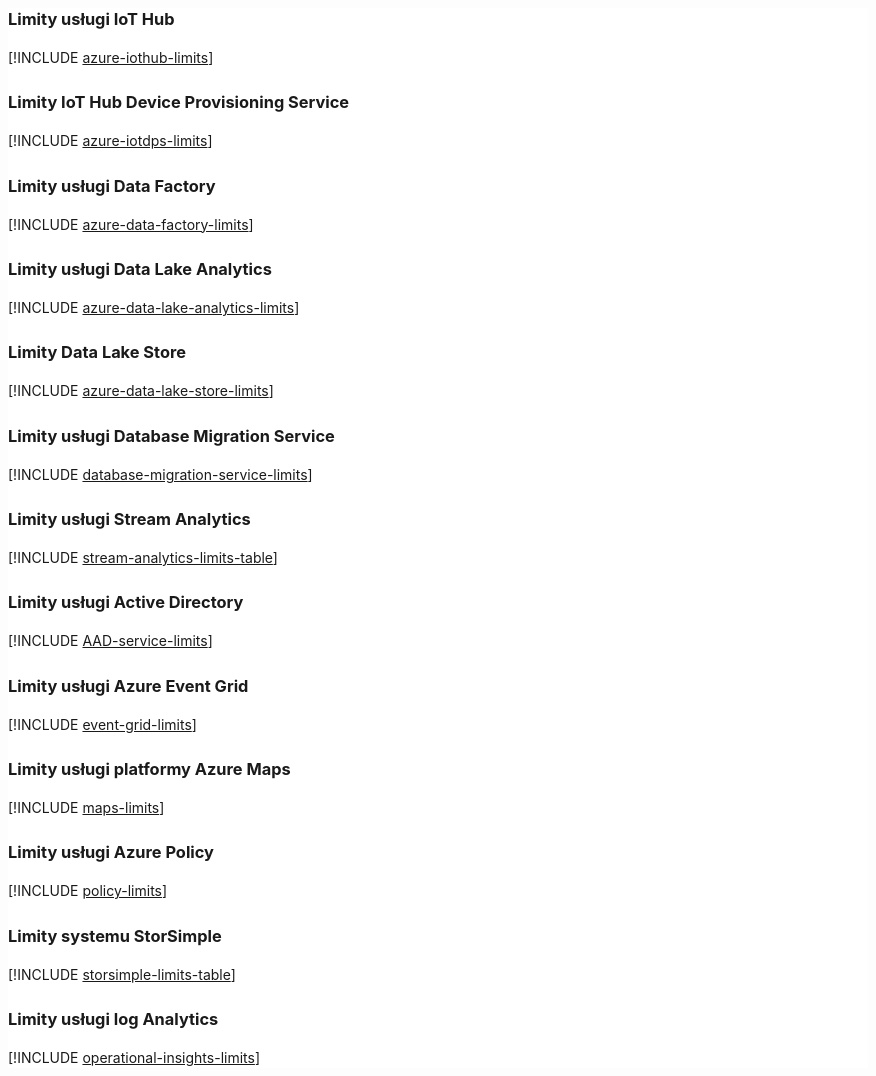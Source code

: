 ### <a name="iot-hub-limits"></a>Limity usługi IoT Hub
[!INCLUDE [azure-iothub-limits](../includes/iot-hub-limits.md)]

### <a name="iot-hub-device-provisioning-service-limits"></a>Limity IoT Hub Device Provisioning Service
[!INCLUDE [azure-iotdps-limits](../includes/iot-dps-limits.md)]

### <a name="data-factory-limits"></a>Limity usługi Data Factory
[!INCLUDE [azure-data-factory-limits](../includes/azure-data-factory-limits.md)]

### <a name="data-lake-analytics-limits"></a>Limity usługi Data Lake Analytics
[!INCLUDE [azure-data-lake-analytics-limits](../includes/azure-data-lake-analytics-limits.md)]

### <a name="data-lake-store-limits"></a>Limity Data Lake Store
[!INCLUDE [azure-data-lake-store-limits](../includes/azure-data-lake-store-limits.md)]

### <a name="database-migration-service-limits"></a>Limity usługi Database Migration Service
[!INCLUDE [database-migration-service-limits](../includes/database-migration-service-limits.md)]

### <a name="stream-analytics-limits"></a>Limity usługi Stream Analytics
[!INCLUDE [stream-analytics-limits-table](../includes/stream-analytics-limits-table.md)]

### <a name="active-directory-limits"></a>Limity usługi Active Directory
[!INCLUDE [AAD-service-limits](../includes/active-directory-service-limits-include.md)]

### <a name="azure-event-grid-limits"></a>Limity usługi Azure Event Grid
[!INCLUDE [event-grid-limits](../includes/event-grid-limits.md)]

### <a name="azure-maps-limits"></a>Limity usługi platformy Azure Maps
[!INCLUDE [maps-limits](../includes/maps-limits.md)]

### <a name="azure-policy-limits"></a>Limity usługi Azure Policy
[!INCLUDE [policy-limits](../includes/azure-policy-limits.md)]

### <a name="storsimple-system-limits"></a>Limity systemu StorSimple
[!INCLUDE [storsimple-limits-table](../includes/storsimple-limits-table.md)]

### <a name="log-analytics-limits"></a>Limity usługi log Analytics
[!INCLUDE [operational-insights-limits](../includes/operational-insights-limits.md)]
